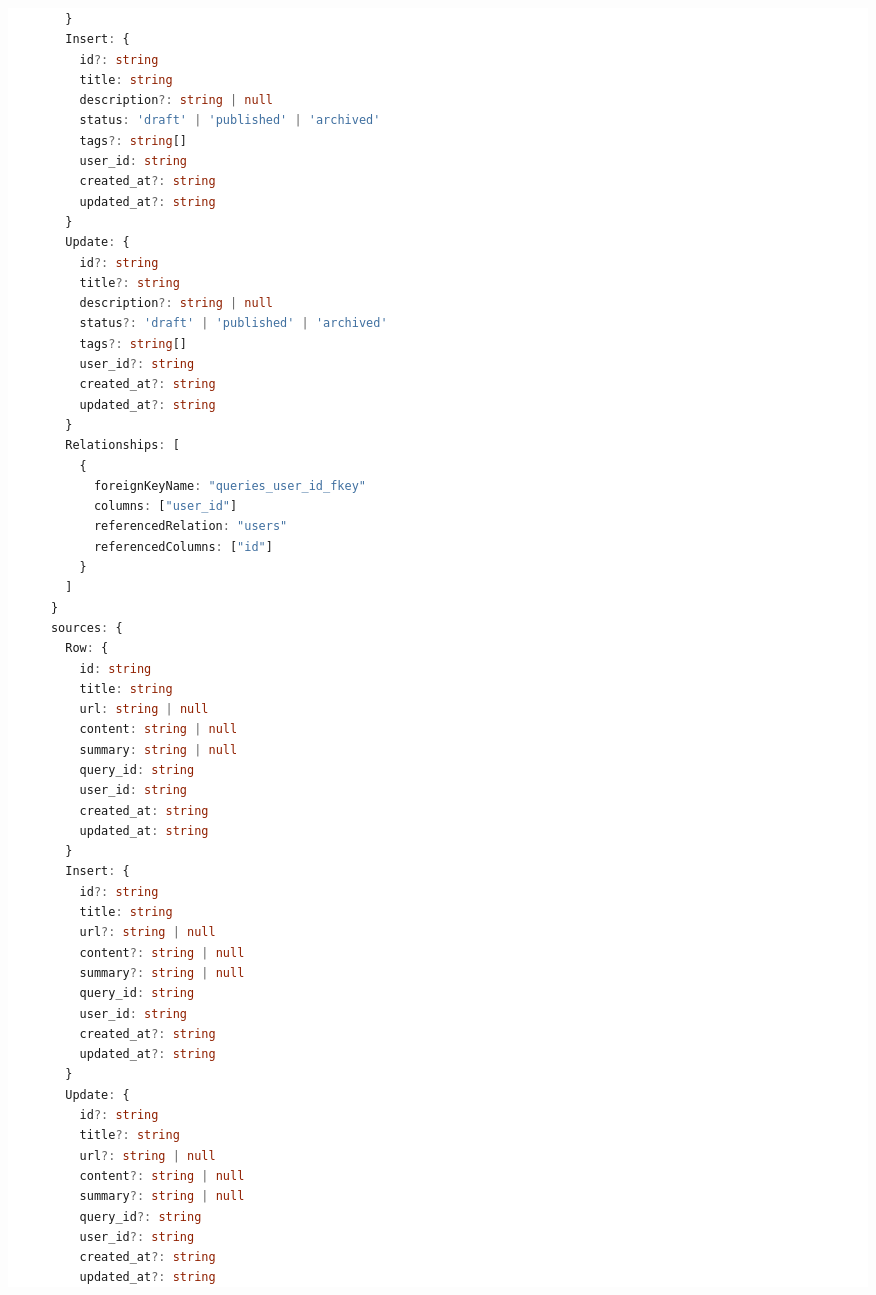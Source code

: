 ```typescript
        }
        Insert: {
          id?: string
          title: string
          description?: string | null
          status: 'draft' | 'published' | 'archived'
          tags?: string[]
          user_id: string
          created_at?: string
          updated_at?: string
        }
        Update: {
          id?: string
          title?: string
          description?: string | null
          status?: 'draft' | 'published' | 'archived'
          tags?: string[]
          user_id?: string
          created_at?: string
          updated_at?: string
        }
        Relationships: [
          {
            foreignKeyName: "queries_user_id_fkey"
            columns: ["user_id"]
            referencedRelation: "users"
            referencedColumns: ["id"]
          }
        ]
      }
      sources: {
        Row: {
          id: string
          title: string
          url: string | null
          content: string | null
          summary: string | null
          query_id: string
          user_id: string
          created_at: string
          updated_at: string
        }
        Insert: {
          id?: string
          title: string
          url?: string | null
          content?: string | null
          summary?: string | null
          query_id: string
          user_id: string
          created_at?: string
          updated_at?: string
        }
        Update: {
          id?: string
          title?: string
          url?: string | null
          content?: string | null
          summary?: string | null
          query_id?: string
          user_id?: string
          created_at?: string
          updated_at?: string
```